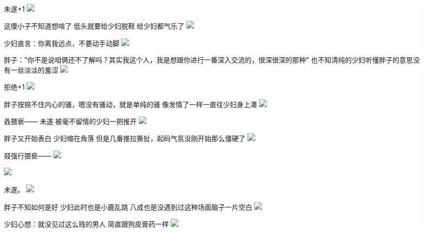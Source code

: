 未遂+1
![](https://xh.vyh64.net/tupian/forum/202411/07/161027rxzjwfw673b63bm3.gif)

这傻小子不知道想啥了
低头就要给少妇脱鞋
给少妇都气乐了
![](https://xh.vyh64.net/tupian/forum/202411/07/161028jlsbk2uwbhtgg933.gif)

少妇直言：你离我远点，不要动手动脚
![](https://xh.vyh64.net/tupian/forum/202411/07/161030fnttf30fvvdzw3w1.gif)

胖子："你不是说咱俩还不了解吗？其实我这个人，我是想跟你进行一番深入交流的，很深很深的那种"
也不知清纯的少妇听懂胖子的意思没
有一丝淡淡的羞涩
![](https://xh.vyh64.net/tupian/forum/202411/07/161031bumi28ot2f2obo58.gif)

拒绝+1
![](https://xh.vyh64.net/tupian/forum/202411/07/161033rf1dl11avdq3l33v.gif)

胖子按捺不住内心的骚，嗯没有骚动，就是单纯的骚
像发情了一样一直往少妇身上凑
![](https://xh.vyh64.net/tupian/forum/202411/07/161034c0wuttx0es3su9z7.gif)

叒猥亵——
未遂
被毫不留情的少妇一把推开
![](https://xh.vyh64.net/tupian/forum/202411/07/161035incjbcln303h3wbl.gif)

胖子又开始表白
少妇缩在角落
但是几番推拉撕扯，起码气氛没刚开始那么僵硬了
![](https://xh.vyh64.net/tupian/forum/202411/07/161037qoahoaac6nc2seuu.gif)

叕强行猥亵——
![](https://xh.vyh64.net/tupian/forum/202411/07/161038lrbafrdkkt2024kt.gif)

![](https://xh.vyh64.net/tupian/forum/202411/07/161040bzyrh87yrv7r2iib.gif)

未遂。
![](https://xh.vyh64.net/tupian/forum/202411/07/161041x2dl1zrzhb3bpkw3.gif)

胖子不知如何是好
少妇此时也是小鹿乱跳
八成也是没遇到过这种场面脑子一片空白
![](https://xh.vyh64.net/tupian/forum/202411/07/161043qi01t66ayplhi70r.gif)

少妇心想：就没见过这么贱的男人
简直跟狗皮膏药一样
![](https://xh.vyh64.net/tupian/forum/202411/07/161044vfbakk7tif1tftf7.gif)
